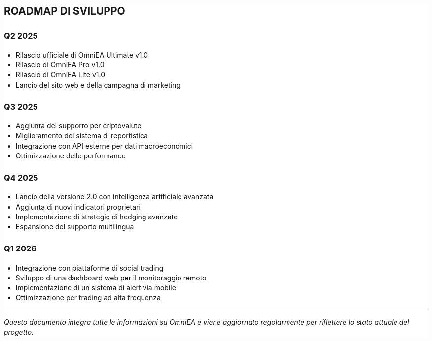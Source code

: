 ## ROADMAP DI SVILUPPO

### Q2 2025
- Rilascio ufficiale di OmniEA Ultimate v1.0
- Rilascio di OmniEA Pro v1.0
- Rilascio di OmniEA Lite v1.0
- Lancio del sito web e della campagna di marketing

### Q3 2025
- Aggiunta del supporto per criptovalute
- Miglioramento del sistema di reportistica
- Integrazione con API esterne per dati macroeconomici
- Ottimizzazione delle performance

### Q4 2025
- Lancio della versione 2.0 con intelligenza artificiale avanzata
- Aggiunta di nuovi indicatori proprietari
- Implementazione di strategie di hedging avanzate
- Espansione del supporto multilingua

### Q1 2026
- Integrazione con piattaforme di social trading
- Sviluppo di una dashboard web per il monitoraggio remoto
- Implementazione di un sistema di alert via mobile
- Ottimizzazione per trading ad alta frequenza

---

*Questo documento integra tutte le informazioni su OmniEA e viene aggiornato regolarmente per riflettere lo stato attuale del progetto.*
